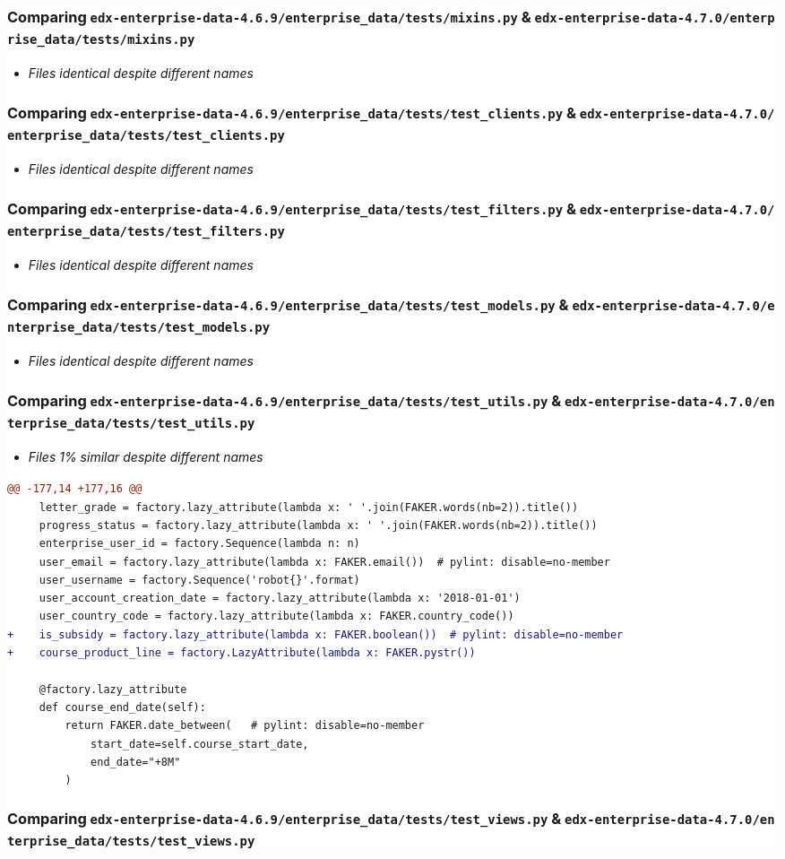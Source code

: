 ### Comparing `edx-enterprise-data-4.6.9/enterprise_data/tests/mixins.py` & `edx-enterprise-data-4.7.0/enterprise_data/tests/mixins.py`

 * *Files identical despite different names*

### Comparing `edx-enterprise-data-4.6.9/enterprise_data/tests/test_clients.py` & `edx-enterprise-data-4.7.0/enterprise_data/tests/test_clients.py`

 * *Files identical despite different names*

### Comparing `edx-enterprise-data-4.6.9/enterprise_data/tests/test_filters.py` & `edx-enterprise-data-4.7.0/enterprise_data/tests/test_filters.py`

 * *Files identical despite different names*

### Comparing `edx-enterprise-data-4.6.9/enterprise_data/tests/test_models.py` & `edx-enterprise-data-4.7.0/enterprise_data/tests/test_models.py`

 * *Files identical despite different names*

### Comparing `edx-enterprise-data-4.6.9/enterprise_data/tests/test_utils.py` & `edx-enterprise-data-4.7.0/enterprise_data/tests/test_utils.py`

 * *Files 1% similar despite different names*

```diff
@@ -177,14 +177,16 @@
     letter_grade = factory.lazy_attribute(lambda x: ' '.join(FAKER.words(nb=2)).title())
     progress_status = factory.lazy_attribute(lambda x: ' '.join(FAKER.words(nb=2)).title())
     enterprise_user_id = factory.Sequence(lambda n: n)
     user_email = factory.lazy_attribute(lambda x: FAKER.email())  # pylint: disable=no-member
     user_username = factory.Sequence('robot{}'.format)
     user_account_creation_date = factory.lazy_attribute(lambda x: '2018-01-01')
     user_country_code = factory.lazy_attribute(lambda x: FAKER.country_code())
+    is_subsidy = factory.lazy_attribute(lambda x: FAKER.boolean())  # pylint: disable=no-member
+    course_product_line = factory.LazyAttribute(lambda x: FAKER.pystr())
 
     @factory.lazy_attribute
     def course_end_date(self):
         return FAKER.date_between(   # pylint: disable=no-member
             start_date=self.course_start_date,
             end_date="+8M"
         )
```

### Comparing `edx-enterprise-data-4.6.9/enterprise_data/tests/test_views.py` & `edx-enterprise-data-4.7.0/enterprise_data/tests/test_views.py`
